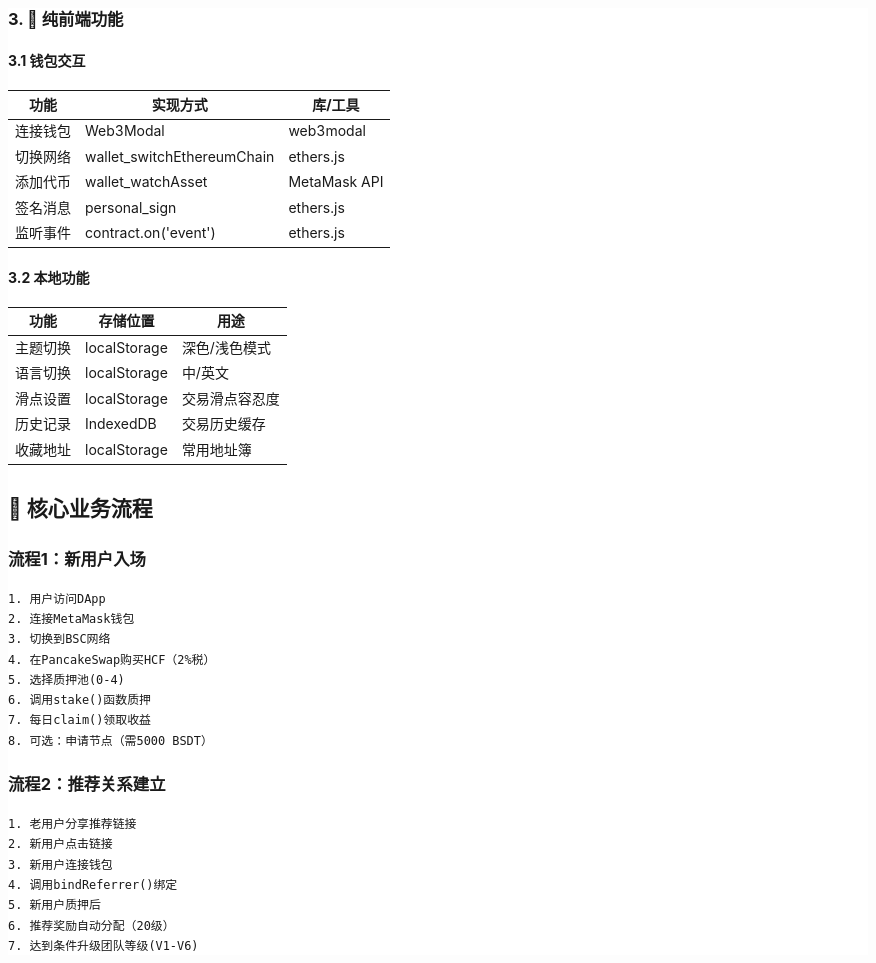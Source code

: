 ### 3. 🎨 纯前端功能

#### 3.1 钱包交互
| 功能 | 实现方式 | 库/工具 |
|------|----------|---------|
| 连接钱包 | Web3Modal | web3modal |
| 切换网络 | wallet_switchEthereumChain | ethers.js |
| 添加代币 | wallet_watchAsset | MetaMask API |
| 签名消息 | personal_sign | ethers.js |
| 监听事件 | contract.on('event') | ethers.js |

#### 3.2 本地功能
| 功能 | 存储位置 | 用途 |
|------|----------|------|
| 主题切换 | localStorage | 深色/浅色模式 |
| 语言切换 | localStorage | 中/英文 |
| 滑点设置 | localStorage | 交易滑点容忍度 |
| 历史记录 | IndexedDB | 交易历史缓存 |
| 收藏地址 | localStorage | 常用地址簿 |

## 🔄 核心业务流程

### 流程1：新用户入场
```
1. 用户访问DApp
2. 连接MetaMask钱包
3. 切换到BSC网络
4. 在PancakeSwap购买HCF（2%税）
5. 选择质押池(0-4)
6. 调用stake()函数质押
7. 每日claim()领取收益
8. 可选：申请节点（需5000 BSDT）
```

### 流程2：推荐关系建立
```
1. 老用户分享推荐链接
2. 新用户点击链接
3. 新用户连接钱包
4. 调用bindReferrer()绑定
5. 新用户质押后
6. 推荐奖励自动分配（20级）
7. 达到条件升级团队等级(V1-V6)
```
